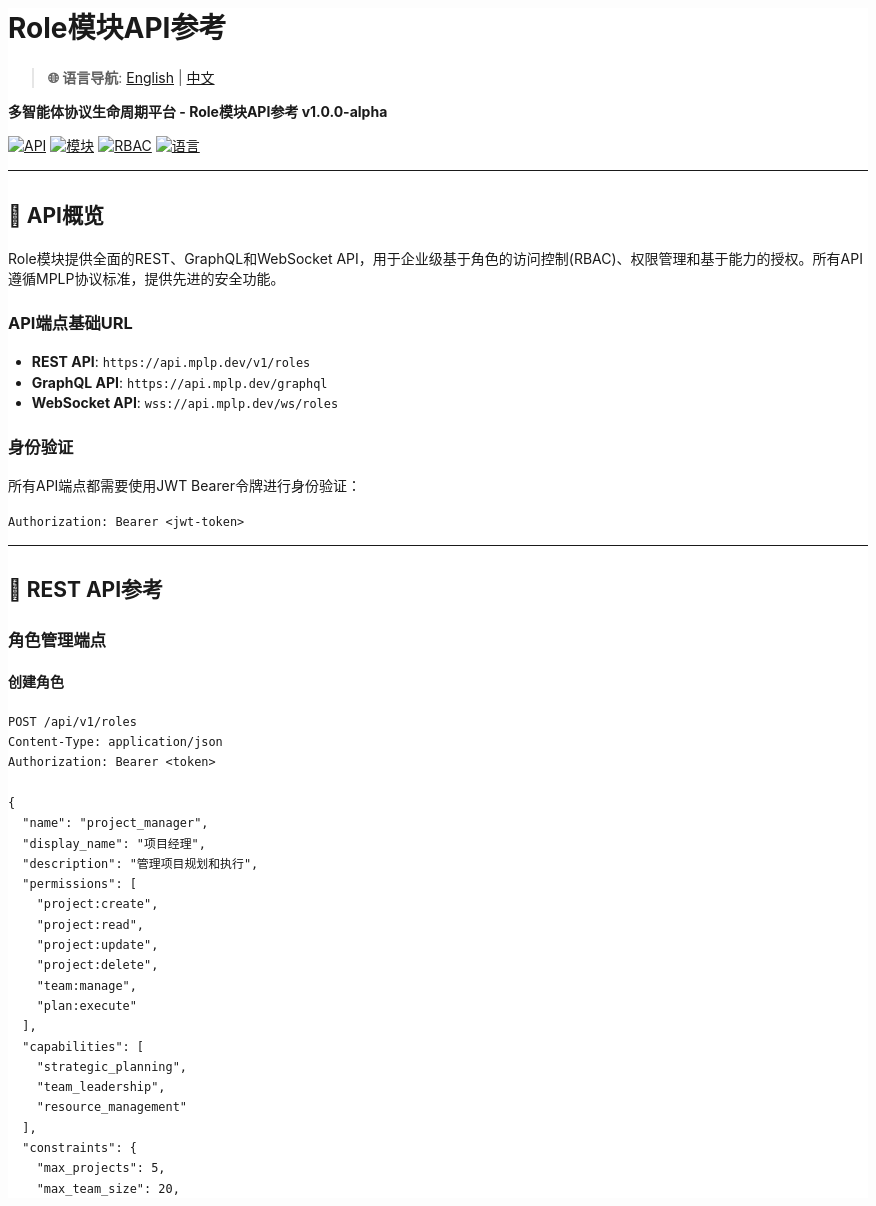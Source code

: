 # Role模块API参考

> **🌐 语言导航**: [English](../../../en/modules/role/api-reference.md) | [中文](api-reference.md)



**多智能体协议生命周期平台 - Role模块API参考 v1.0.0-alpha**

[![API](https://img.shields.io/badge/API-REST%20%7C%20GraphQL%20%7C%20WebSocket-blue.svg)](./protocol-specification.md)
[![模块](https://img.shields.io/badge/module-Role-purple.svg)](./README.md)
[![RBAC](https://img.shields.io/badge/RBAC-Enterprise%20Grade-green.svg)](./implementation-guide.md)
[![语言](https://img.shields.io/badge/language-中文-blue.svg)](../../en/modules/role/api-reference.md)

---

## 🎯 API概览

Role模块提供全面的REST、GraphQL和WebSocket API，用于企业级基于角色的访问控制(RBAC)、权限管理和基于能力的授权。所有API遵循MPLP协议标准，提供先进的安全功能。

### **API端点基础URL**
- **REST API**: `https://api.mplp.dev/v1/roles`
- **GraphQL API**: `https://api.mplp.dev/graphql`
- **WebSocket API**: `wss://api.mplp.dev/ws/roles`

### **身份验证**
所有API端点都需要使用JWT Bearer令牌进行身份验证：
```http
Authorization: Bearer <jwt-token>
```

---

## 🔧 REST API参考

### **角色管理端点**

#### **创建角色**
```http
POST /api/v1/roles
Content-Type: application/json
Authorization: Bearer <token>

{
  "name": "project_manager",
  "display_name": "项目经理",
  "description": "管理项目规划和执行",
  "permissions": [
    "project:create",
    "project:read",
    "project:update",
    "project:delete",
    "team:manage",
    "plan:execute"
  ],
  "capabilities": [
    "strategic_planning",
    "team_leadership",
    "resource_management"
  ],
  "constraints": {
    "max_projects": 5,
    "max_team_size": 20,
```